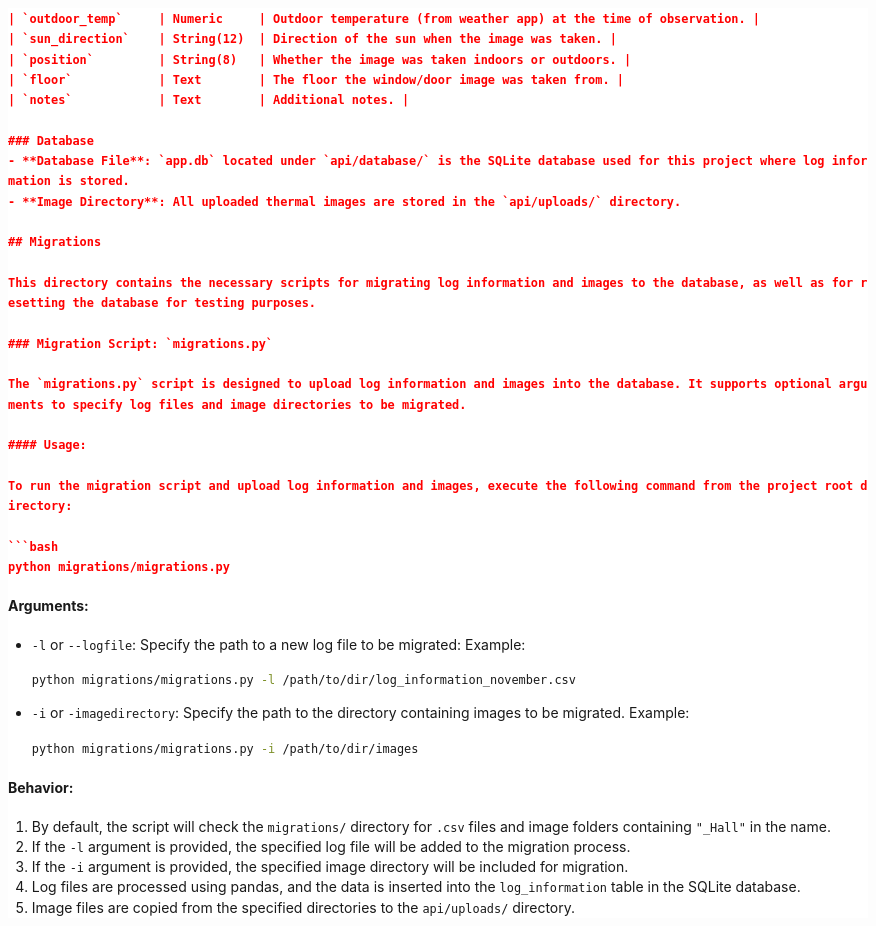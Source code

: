   ```json
| `outdoor_temp`     | Numeric     | Outdoor temperature (from weather app) at the time of observation. |
| `sun_direction`    | String(12)  | Direction of the sun when the image was taken. |
| `position`         | String(8)   | Whether the image was taken indoors or outdoors. |
| `floor`            | Text        | The floor the window/door image was taken from. |
| `notes`            | Text        | Additional notes. |

### Database
- **Database File**: `app.db` located under `api/database/` is the SQLite database used for this project where log information is stored.
- **Image Directory**: All uploaded thermal images are stored in the `api/uploads/` directory.

## Migrations

This directory contains the necessary scripts for migrating log information and images to the database, as well as for resetting the database for testing purposes.

### Migration Script: `migrations.py`

The `migrations.py` script is designed to upload log information and images into the database. It supports optional arguments to specify log files and image directories to be migrated.

#### Usage:

To run the migration script and upload log information and images, execute the following command from the project root directory:

```bash
python migrations/migrations.py
```

#### Arguments:

- `-l` or `--logfile`: Specify the path to a new log file to be migrated: Example: 
    ```bash
    python migrations/migrations.py -l /path/to/dir/log_information_november.csv
    ```
- `-i` or `-imagedirectory`: Specify the path to the directory containing images to be migrated. Example:
    ```bash
    python migrations/migrations.py -i /path/to/dir/images
    ```

#### Behavior:

1. By default, the script will check the `migrations/` directory for `.csv` files and image folders containing `"_Hall"` in the name.
2. If the `-l` argument is provided, the specified log file will be added to the migration process.
3. If the `-i` argument is provided, the specified image directory will be included for migration.
4. Log files are processed using pandas, and the data is inserted into the `log_information` table in the SQLite database.
5. Image files are copied from the specified directories to the `api/uploads/` directory.
